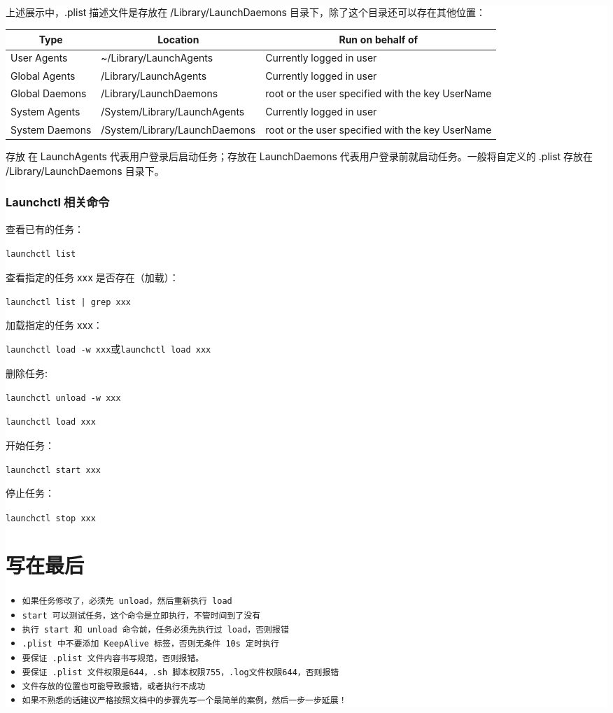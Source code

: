 上述展示中，.plist 描述文件是存放在 /Library/LaunchDaemons 目录下，除了这个目录还可以存在其他位置：

| **Type**       | **Location**                  | **Run on behalf of**                             |
| -------------- | ----------------------------- | ------------------------------------------------ |
| User Agents    | ~/Library/LaunchAgents       | Currently logged in user                         |
| Global Agents  | /Library/LaunchAgents         | Currently logged in user                         |
| Global Daemons | /Library/LaunchDaemons        | root or the user specified with the key UserName |
| System Agents  | /System/Library/LaunchAgents  | Currently logged in user                         |
| System Daemons | /System/Library/LaunchDaemons | root or the user specified with the key UserName |

存放 在 LaunchAgents 代表用户登录后启动任务；存放在 LaunchDaemons 代表用户登录前就启动任务。一般将自定义的 .plist 存放在 /Library/LaunchDaemons 目录下。

### **Launchctl 相关命令**

查看已有的任务：

`launchctl list`

查看指定的任务 xxx 是否存在（加载）：

`launchctl list | grep xxx`

加载指定的任务 xxx：

`launchctl load -w xxx`或`launchctl load xxx`

删除任务:

`launchctl unload -w xxx`

`launchctl load xxx`

开始任务：

`launchctl start xxx`

停止任务：

`launchctl stop xxx`

# 写在最后

-   `如果任务修改了，必须先 unload，然后重新执行 load`
-   `start 可以测试任务，这个命令是立即执行，不管时间到了没有`
-   `执行 start 和 unload 命令前，任务必须先执行过 load，否则报错`
-   `.plist 中不要添加 KeepAlive 标签，否则无条件 10s 定时执行`
-   `要保证 .plist 文件内容书写规范，否则报错。`
-   `要保证 .plist 文件权限是644，.sh 脚本权限755，.log文件权限644，否则报错`
-   `文件存放的位置也可能导致报错，或者执行不成功`
-   `如果不熟悉的话建议严格按照文档中的步骤先写一个最简单的案例，然后一步一步延展！`
